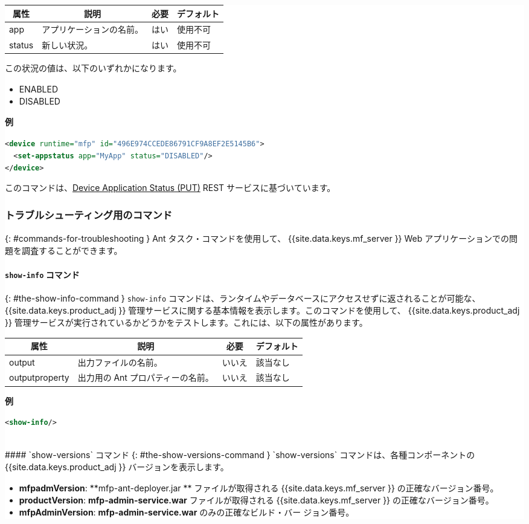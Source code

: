 | 属性      | 説明 |	必要 | デフォルト |
|----------------|-------------|-------------|---------|
| app	| アプリケーションの名前。 | はい | 使用不可 | 
| status | 	新しい状況。 | はい | 使用不可 | 

この状況の値は、以下のいずれかになります。

* ENABLED
* DISABLED

**例**  

```xml
<device runtime="mfp" id="496E974CCEDE86791CF9A8EF2E5145B6">
  <set-appstatus app="MyApp" status="DISABLED"/>
</device>
```

このコマンドは、[Device Application Status (PUT)](http://www.ibm.com/support/knowledgecenter/en/SSHS8R_8.0.0/com.ibm.worklight.apiref.doc/apiref/r_restapi_device_application_status_put.html?view=kc#Device-Application-Status--PUT-) REST サービスに基づいています。

### トラブルシューティング用のコマンド
{: #commands-for-troubleshooting }
Ant タスク・コマンドを使用して、
{{site.data.keys.mf_server }}
Web アプリケーションでの問題を調査することができます。

#### `show-info` コマンド
{: #the-show-info-command }
`show-info` コマンドは、ランタイムやデータベースにアクセスせずに返されることが可能な、{{site.data.keys.product_adj }} 管理サービスに関する基本情報を表示します。このコマンドを使用して、
{{site.data.keys.product_adj }}
管理サービスが実行されているかどうかをテストします。これには、以下の属性があります。

| 属性      | 説明 |	必要 | デフォルト |
|----------------|-------------|-------------|---------|
| output | 	出力ファイルの名前。 | いいえ | 該当なし | 
| outputproperty | 	出力用の Ant プロパティーの名前。 | いいえ | 該当なし | 

**例**  

```xml
<show-info/>
```

<br /> 
#### `show-versions` コマンド
{: #the-show-versions-command }
`show-versions` コマンドは、各種コンポーネントの {{site.data.keys.product_adj }} バージョンを表示します。

* **mfpadmVersion**: **mfp-ant-deployer.jar ** ファイルが取得される {{site.data.keys.mf_server }} の正確なバージョン番号。
* **productVersion**: **mfp-admin-service.war** ファイルが取得される
{{site.data.keys.mf_server }}
の正確なバージョン番号。
* **mfpAdminVersion**: **mfp-admin-service.war** のみの正確なビルド・バー
ジョン番号。
